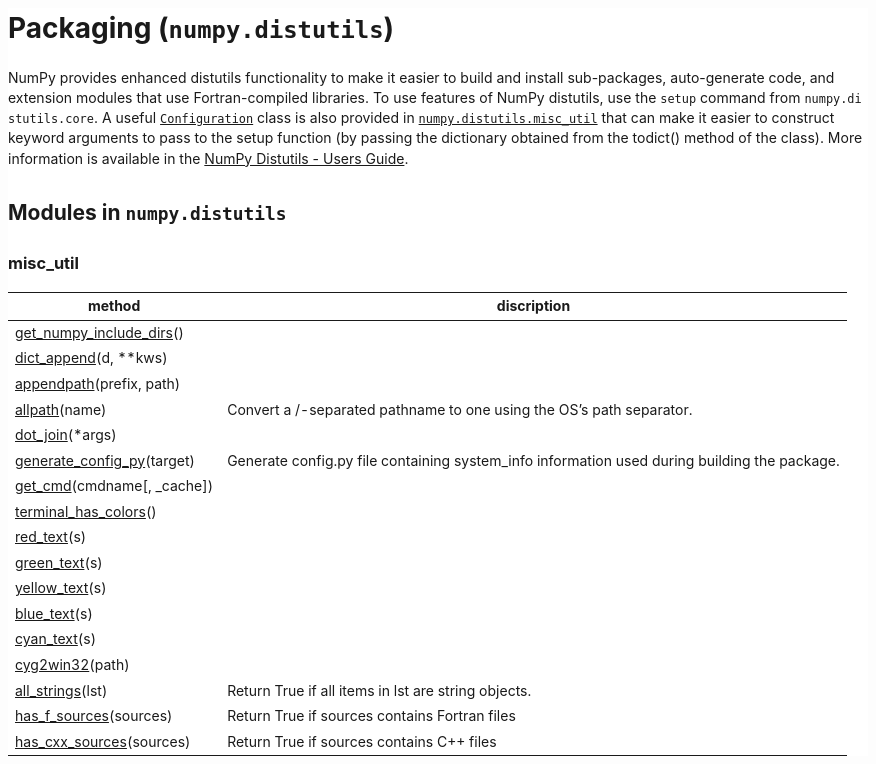 # Packaging (``numpy.distutils``)

NumPy provides enhanced distutils functionality to make it easier to
build and install sub-packages, auto-generate code, and extension
modules that use Fortran-compiled libraries. To use features of NumPy
distutils, use the ``setup`` command from
``numpy.distutils.core``. A useful [``Configuration``](#numpy.distutils.misc_util.Configuration) class is also provided in
[``numpy.distutils.misc_util``](#module-numpy.distutils.misc_util) that can make it easier to construct
keyword arguments to pass to the setup function (by passing the
dictionary obtained from the todict() method of the class). More
information is available in the [NumPy Distutils - Users Guide](distutils_guide.html#distutils-user-guide).

## Modules in ``numpy.distutils``

### misc_util

method | discription
---|---
[get_numpy_include_dirs](https://numpy.org/devdocs/reference/generated/numpy.distutils.misc_util.get_numpy_include_dirs.html#numpy.distutils.misc_util.get_numpy_include_dirs)() | 
[dict_append](https://numpy.org/devdocs/reference/generated/numpy.distutils.misc_util.dict_append.html#numpy.distutils.misc_util.dict_append)(d, \*\*kws) | 
[appendpath](https://numpy.org/devdocs/reference/generated/numpy.distutils.misc_util.appendpath.html#numpy.distutils.misc_util.appendpath)(prefix, path) | 
[allpath](https://numpy.org/devdocs/reference/generated/numpy.distutils.misc_util.allpath.html#numpy.distutils.misc_util.allpath)(name) | Convert a /-separated pathname to one using the OS’s path separator.
[dot_join](https://numpy.org/devdocs/reference/generated/numpy.distutils.misc_util.dot_join.html#numpy.distutils.misc_util.dot_join)(\*args) | 
[generate_config_py](https://numpy.org/devdocs/reference/generated/numpy.distutils.misc_util.generate_config_py.html#numpy.distutils.misc_util.generate_config_py)(target) | Generate config.py file containing system_info information used during building the package.
[get_cmd](https://numpy.org/devdocs/reference/generated/numpy.distutils.misc_util.get_cmd.html#numpy.distutils.misc_util.get_cmd)(cmdname[, _cache]) | 
[terminal_has_colors](https://numpy.org/devdocs/reference/generated/numpy.distutils.misc_util.terminal_has_colors.html#numpy.distutils.misc_util.terminal_has_colors)() | 
[red_text](https://numpy.org/devdocs/reference/generated/numpy.distutils.misc_util.red_text.html#numpy.distutils.misc_util.red_text)(s) | 
[green_text](https://numpy.org/devdocs/reference/generated/numpy.distutils.misc_util.green_text.html#numpy.distutils.misc_util.green_text)(s) | 
[yellow_text](https://numpy.org/devdocs/reference/generated/numpy.distutils.misc_util.yellow_text.html#numpy.distutils.misc_util.yellow_text)(s) | 
[blue_text](https://numpy.org/devdocs/reference/generated/numpy.distutils.misc_util.blue_text.html#numpy.distutils.misc_util.blue_text)(s) | 
[cyan_text](https://numpy.org/devdocs/reference/generated/numpy.distutils.misc_util.cyan_text.html#numpy.distutils.misc_util.cyan_text)(s) | 
[cyg2win32](https://numpy.org/devdocs/reference/generated/numpy.distutils.misc_util.cyg2win32.html#numpy.distutils.misc_util.cyg2win32)(path) | 
[all_strings](https://numpy.org/devdocs/reference/generated/numpy.distutils.misc_util.all_strings.html#numpy.distutils.misc_util.all_strings)(lst) | Return True if all items in lst are string objects.
[has_f_sources](https://numpy.org/devdocs/reference/generated/numpy.distutils.misc_util.has_f_sources.html#numpy.distutils.misc_util.has_f_sources)(sources) | Return True if sources contains Fortran files
[has_cxx_sources](https://numpy.org/devdocs/reference/generated/numpy.distutils.misc_util.has_cxx_sources.html#numpy.distutils.misc_util.has_cxx_sources)(sources) | Return True if sources contains C++ files
